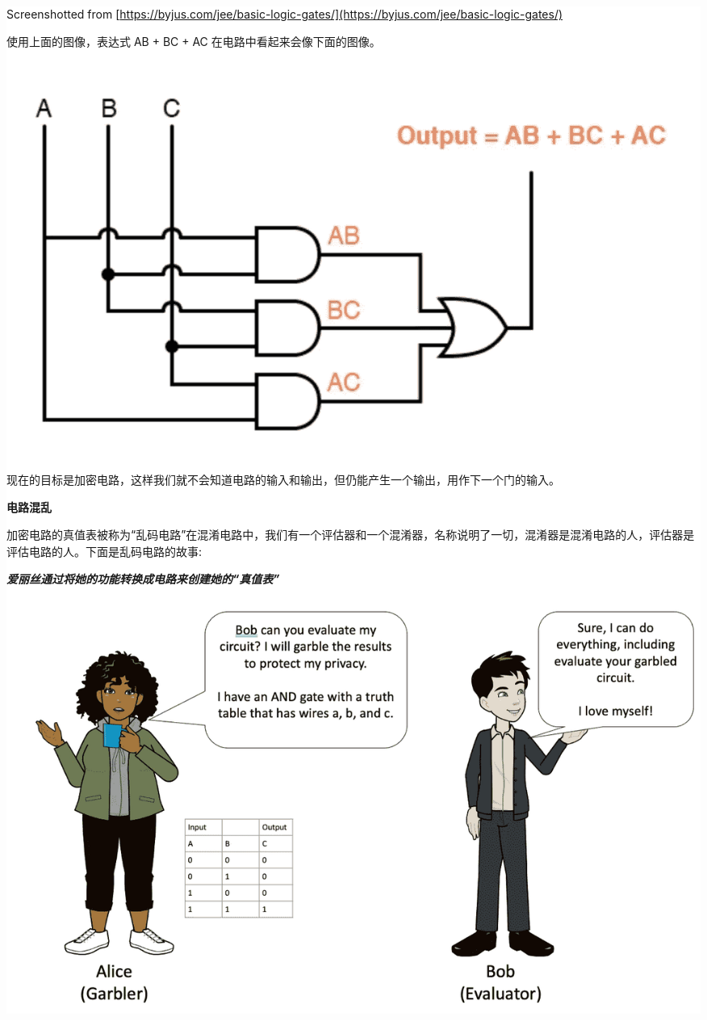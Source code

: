 Screenshotted from [https://byjus.com/jee/basic-logic-gates/](https://byjus.com/jee/basic-logic-gates/)

使用上面的图像，表达式 AB + BC + AC 在电路中看起来会像下面的图像。

![](img/4237aecd45278302805267ee4719f246.png)

现在的目标是加密电路，这样我们就不会知道电路的输入和输出，但仍能产生一个输出，用作下一个门的输入。

**电路混乱**

加密电路的真值表被称为“乱码电路”在混淆电路中，我们有一个评估器和一个混淆器，名称说明了一切，混淆器是混淆电路的人，评估器是评估电路的人。下面是乱码电路的故事:

***爱丽丝通过将她的功能转换成电路来创建她的“真值表”***

![](img/329fb4de89dedc9ba1e8e773b1befcaa.png)